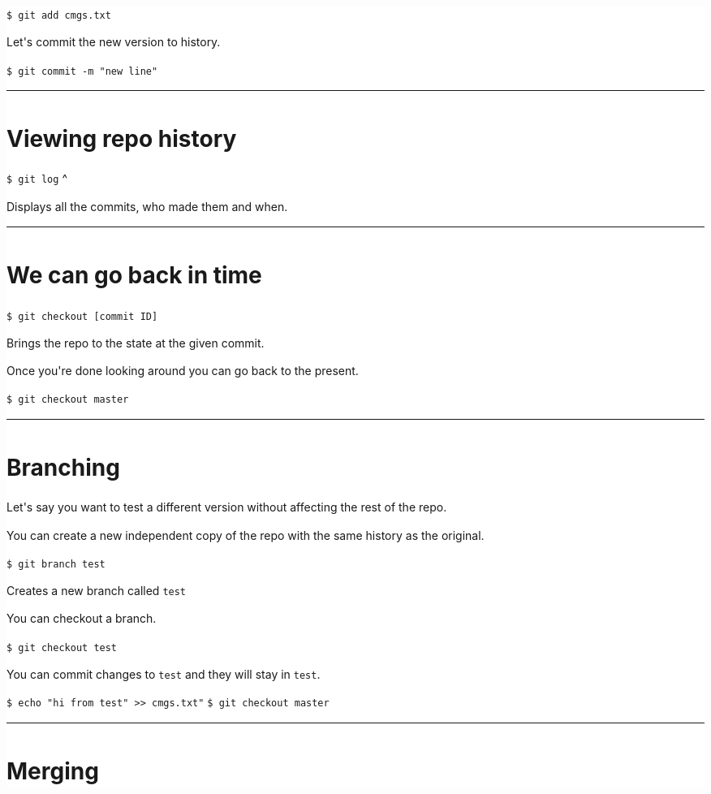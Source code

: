 `$ git add cmgs.txt`

Let's commit the new version to history.

`$ git commit -m "new line"`

-------------------------------------------------
# Viewing repo history

`$ git log`
^

Displays all the commits, who made them and when.

-------------------------------------------------
# We can go back in time

`$ git checkout [commit ID] `


Brings the repo to the state at the given commit.


Once you're done looking around you can go back 
to the present.


`$ git checkout master`

-------------------------------------------------
# Branching

Let's say you want to test a different version
without affecting the rest of the repo.

You can create a new independent copy of the repo 
with the same history as the original.

`$ git branch test` 

Creates a new branch called `test`

You can checkout a branch.


`$ git checkout test`


You can commit changes to `test` and they will stay
in `test`.

`$ echo "hi from test" >> cmgs.txt"`
`$ git checkout master`

-------------------------------------------------
# Merging
